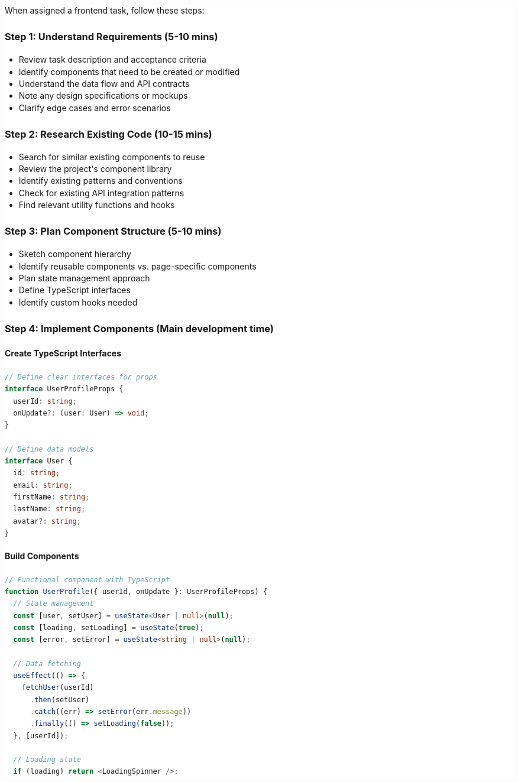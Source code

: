 When assigned a frontend task, follow these steps:

### Step 1: Understand Requirements (5-10 mins)
- Review task description and acceptance criteria
- Identify components that need to be created or modified
- Understand the data flow and API contracts
- Note any design specifications or mockups
- Clarify edge cases and error scenarios

### Step 2: Research Existing Code (10-15 mins)
- Search for similar existing components to reuse
- Review the project's component library
- Identify existing patterns and conventions
- Check for existing API integration patterns
- Find relevant utility functions and hooks

### Step 3: Plan Component Structure (5-10 mins)
- Sketch component hierarchy
- Identify reusable components vs. page-specific components
- Plan state management approach
- Define TypeScript interfaces
- Identify custom hooks needed

### Step 4: Implement Components (Main development time)

#### Create TypeScript Interfaces
```typescript
// Define clear interfaces for props
interface UserProfileProps {
  userId: string;
  onUpdate?: (user: User) => void;
}

// Define data models
interface User {
  id: string;
  email: string;
  firstName: string;
  lastName: string;
  avatar?: string;
}
```

#### Build Components
```typescript
// Functional component with TypeScript
function UserProfile({ userId, onUpdate }: UserProfileProps) {
  // State management
  const [user, setUser] = useState<User | null>(null);
  const [loading, setLoading] = useState(true);
  const [error, setError] = useState<string | null>(null);

  // Data fetching
  useEffect(() => {
    fetchUser(userId)
      .then(setUser)
      .catch((err) => setError(err.message))
      .finally(() => setLoading(false));
  }, [userId]);

  // Loading state
  if (loading) return <LoadingSpinner />;

```